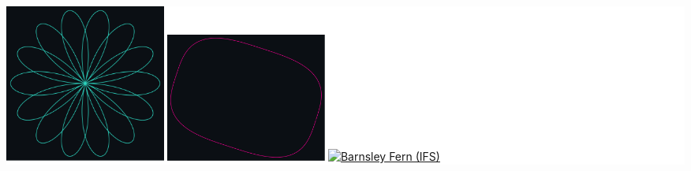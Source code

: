   <a href="https://raw.githubusercontent.com/neilyboy/plotterlab/main/public/thumbs/rose_curve_petal_star.final.svg"><img src="https://raw.githubusercontent.com/neilyboy/plotterlab/main/public/thumbs/rose_curve_petal_star.final.svg" width="200" alt="Rose Curve Petal Star" /></a>
  <a href="https://raw.githubusercontent.com/neilyboy/plotterlab/main/public/thumbs/superellipse_frame.final.svg"><img src="https://raw.githubusercontent.com/neilyboy/plotterlab/main/public/thumbs/superellipse_frame.final.svg" width="200" alt="Superellipse Frame" /></a>
  <a href="https://raw.githubusercontent.com/neilyboy/plotterlab/main/public/thumbs/barnsley_fern.final.svg"><img src="https://raw.githubusercontent.com/neilyboy/plotterlab/main/public/thumbs/barnsley_fern.final.svg" width="200" alt="Barnsley Fern (IFS)" /></a>
</p>